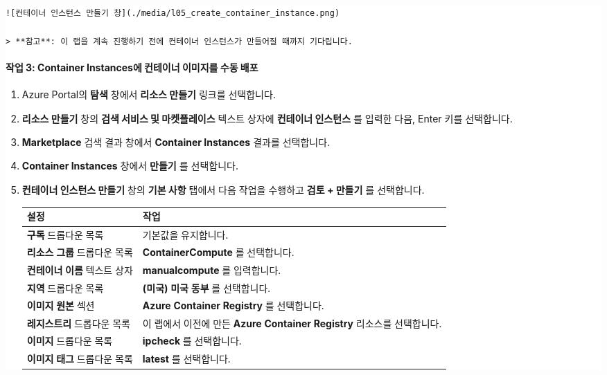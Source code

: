     ![컨테이너 인스턴스 만들기 창](./media/l05_create_container_instance.png)

    > **참고**: 이 랩을 계속 진행하기 전에 컨테이너 인스턴스가 만들어질 때까지 기다립니다.

#### <a name="task-3-manually-deploy-a-container-image-to-container-instances"></a>작업 3: Container Instances에 컨테이너 이미지를 수동 배포

1.  Azure Portal의 **탐색** 창에서 **리소스 만들기** 링크를 선택합니다.

1.  **리소스 만들기** 창의 **검색 서비스 및 마켓플레이스** 텍스트 상자에 **컨테이너 인스턴스** 를 입력한 다음, Enter 키를 선택합니다.

1.  **Marketplace** 검색 결과 창에서 **Container Instances** 결과를 선택합니다.

1.  **Container Instances** 창에서 **만들기** 를 선택합니다.

1.  **컨테이너 인스턴스 만들기** 창의 **기본 사항** 탭에서 다음 작업을 수행하고 **검토 + 만들기** 를 선택합니다.

    | 설정 | 작업 |
    | --- | --- |
    | **구독** 드롭다운 목록   | 기본값을 유지합니다. |
    | **리소스 그룹** 드롭다운 목록 | **ContainerCompute** 를 선택합니다. |
    | **컨테이너 이름** 텍스트 상자 | **manualcompute** 를 입력합니다. |
    | **지역** 드롭다운 목록 | **(미국) 미국 동부** 를 선택합니다. |
    | **이미지 원본** 섹션 | **Azure Container Registry** 를 선택합니다. |
    | **레지스트리** 드롭다운 목록 | 이 랩에서 이전에 만든 **Azure Container Registry** 리소스를 선택합니다. |
    | **이미지** 드롭다운 목록 | **ipcheck** 를 선택합니다. |
    | **이미지 태그** 드롭다운 목록      | **latest** 를 선택합니다.  |